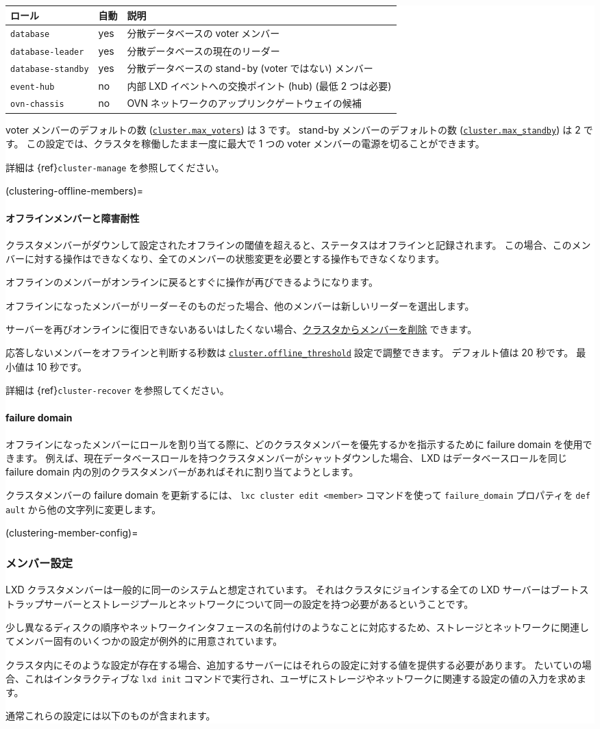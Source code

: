 | ロール                  | 自動     | 説明 |
| :---                  | :--------     | :---------- |
| `database`            | yes           | 分散データベースの voter メンバー |
| `database-leader`     | yes           | 分散データベースの現在のリーダー |
| `database-standby`    | yes           | 分散データベースの stand-by (voter ではない) メンバー |
| `event-hub`           | no            | 内部 LXD イベントへの交換ポイント (hub) (最低 2 つは必要) |
| `ovn-chassis`         | no            | OVN ネットワークのアップリンクゲートウェイの候補 |

voter メンバーのデフォルトの数 ([`cluster.max_voters`](server)) は 3 です。
stand-by メンバーのデフォルトの数 ([`cluster.max_standby`](server)) は 2 です。
この設定では、クラスタを稼働したまま一度に最大で 1 つの voter メンバーの電源を切ることができます。

詳細は {ref}`cluster-manage` を参照してください。

(clustering-offline-members)=
#### オフラインメンバーと障害耐性

クラスタメンバーがダウンして設定されたオフラインの閾値を超えると、ステータスはオフラインと記録されます。
この場合、このメンバーに対する操作はできなくなり、全てのメンバーの状態変更を必要とする操作もできなくなります。

オフラインのメンバーがオンラインに戻るとすぐに操作が再びできるようになります。

オフラインになったメンバーがリーダーそのものだった場合、他のメンバーは新しいリーダーを選出します。

サーバーを再びオンラインに復旧できないあるいはしたくない場合、[クラスタからメンバーを削除](cluster-manage-delete-members) できます。

応答しないメンバーをオフラインと判断する秒数は [`cluster.offline_threshold`](server) 設定で調整できます。
デフォルト値は 20 秒です。
最小値は 10 秒です。

詳細は {ref}`cluster-recover` を参照してください。

#### failure domain

オフラインになったメンバーにロールを割り当てる際に、どのクラスタメンバーを優先するかを指示するために failure domain を使用できます。
例えば、現在データベースロールを持つクラスタメンバーがシャットダウンした場合、 LXD はデータベースロールを同じ failure domain 内の別のクラスタメンバーがあればそれに割り当てようとします。

クラスタメンバーの failure domain を更新するには、 `lxc cluster edit <member>` コマンドを使って `failure_domain` プロパティを `default` から他の文字列に変更します。

(clustering-member-config)=
### メンバー設定

LXD クラスタメンバーは一般的に同一のシステムと想定されています。
それはクラスタにジョインする全ての LXD サーバーはブートストラップサーバーとストレージプールとネットワークについて同一の設定を持つ必要があるということです。

少し異なるディスクの順序やネットワークインタフェースの名前付けのようなことに対応するため、ストレージとネットワークに関連してメンバー固有のいくつかの設定が例外的に用意されています。

クラスタ内にそのような設定が存在する場合、追加するサーバーにはそれらの設定に対する値を提供する必要があります。
たいていの場合、これはインタラクティブな `lxd init` コマンドで実行され、ユーザにストレージやネットワークに関連する設定の値の入力を求めます。

通常これらの設定には以下のものが含まれます。
